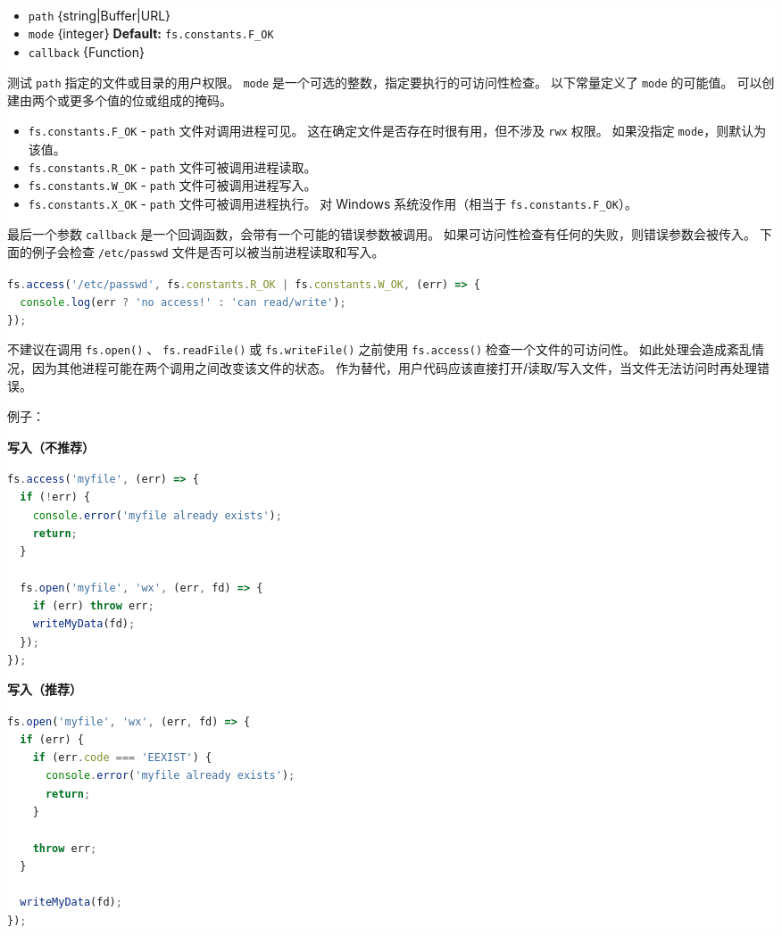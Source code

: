 
* `path` {string|Buffer|URL}
* `mode` {integer} **Default:** `fs.constants.F_OK`
* `callback` {Function}

测试 `path` 指定的文件或目录的用户权限。
`mode` 是一个可选的整数，指定要执行的可访问性检查。
以下常量定义了 `mode` 的可能值。
可以创建由两个或更多个值的位或组成的掩码。

- `fs.constants.F_OK` - `path` 文件对调用进程可见。
这在确定文件是否存在时很有用，但不涉及 `rwx` 权限。
如果没指定 `mode`，则默认为该值。
- `fs.constants.R_OK` - `path` 文件可被调用进程读取。
- `fs.constants.W_OK` - `path` 文件可被调用进程写入。
- `fs.constants.X_OK` - `path` 文件可被调用进程执行。
对 Windows 系统没作用（相当于 `fs.constants.F_OK`）。

最后一个参数 `callback` 是一个回调函数，会带有一个可能的错误参数被调用。
如果可访问性检查有任何的失败，则错误参数会被传入。
下面的例子会检查 `/etc/passwd` 文件是否可以被当前进程读取和写入。

```js
fs.access('/etc/passwd', fs.constants.R_OK | fs.constants.W_OK, (err) => {
  console.log(err ? 'no access!' : 'can read/write');
});
```

不建议在调用 `fs.open()` 、 `fs.readFile()` 或 `fs.writeFile()` 之前使用 `fs.access()` 检查一个文件的可访问性。
如此处理会造成紊乱情况，因为其他进程可能在两个调用之间改变该文件的状态。
作为替代，用户代码应该直接打开/读取/写入文件，当文件无法访问时再处理错误。

例子：


**写入（不推荐）**

```js
fs.access('myfile', (err) => {
  if (!err) {
    console.error('myfile already exists');
    return;
  }

  fs.open('myfile', 'wx', (err, fd) => {
    if (err) throw err;
    writeMyData(fd);
  });
});
```

**写入（推荐）**

```js
fs.open('myfile', 'wx', (err, fd) => {
  if (err) {
    if (err.code === 'EEXIST') {
      console.error('myfile already exists');
      return;
    }

    throw err;
  }

  writeMyData(fd);
});
```
